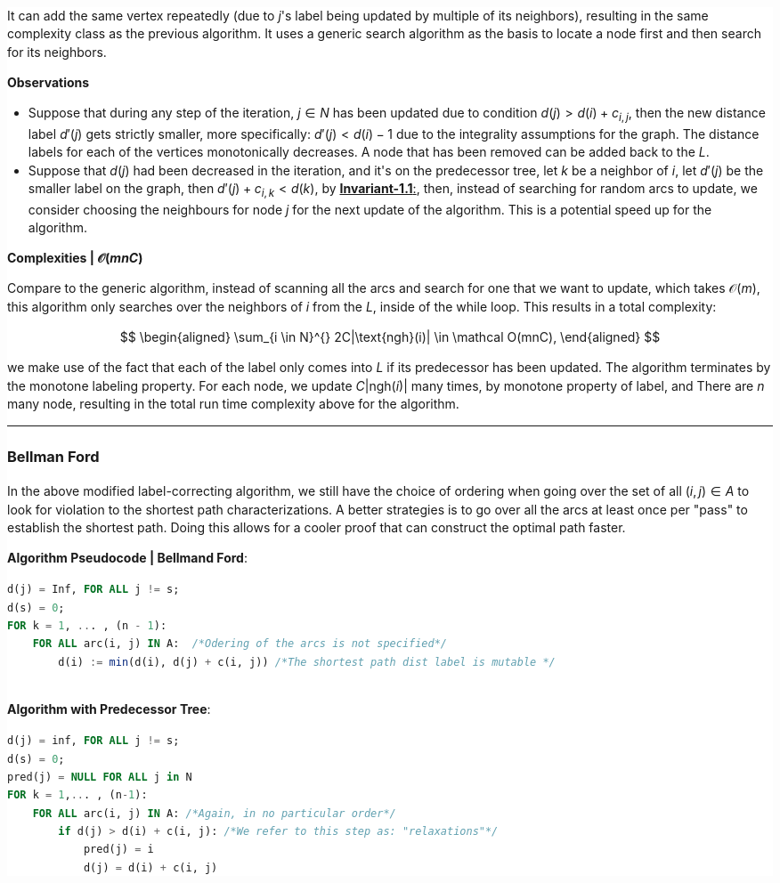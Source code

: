 It can add the same vertex repeatedly (due to $j$'s label being updated by multiple of its neighbors), resulting in the same complexity class as the previous algorithm. It uses a generic search algorithm as the basis to locate a node first and then search for its neighbors. 

**Observations**

- Suppose that during any step of the iteration, $j\in N$ has been updated due to condition $d(j) > d(i) + c_{i, j}$, then the new distance label $d'(j)$ gets strictly smaller, more specifically: $d'(j) < d(i) - 1$ due to the integrality assumptions for the graph. The distance labels for each of the vertices monotonically decreases. A node that has been removed can be added back to the $L$. 
- Suppose that $d(j)$ had been decreased in the iteration, and it's on the predecessor tree, let $k$ be a neighbor of $i$, let $d'(j)$ be the smaller label on the graph, then $d'(j) + c_{i, k} < d(k)$, by [**Invariant-1.1**:](#**Invariant-1.1**:), then, instead of searching for random arcs to update, we consider choosing the neighbours for node $j$ for the next update of the algorithm. This is a potential speed up for the algorithm. 

**Complexities | $\mathcal O(mnC)$**

Compare to the generic algorithm, instead of scanning all the arcs and search for one that we want to update, which takes $\mathcal O(m)$, this algorithm only searches over the neighbors of $i$ from the $L$, inside of the while loop. This results in a total complexity: 

$$
\begin{aligned}
    \sum_{i \in N}^{}
    2C|\text{ngh}(i)| \in \mathcal O(mnC), 
\end{aligned}
$$

we make use of the fact that each of the label only comes into $L$ if its predecessor has been updated. The algorithm terminates by the monotone labeling property. For each node, we update $C|\text{ngh}(i)|$ many times, by monotone property of label, and There are $n$ many node, resulting in the total run time complexity above for the algorithm. 

---
### **Bellman Ford**

In the above modified label-correcting algorithm, we still have the choice of ordering when going over the set of all $(i, j)\in A$ to look for violation to the shortest path characterizations. A better strategies is to go over all the arcs at least once per "pass" to establish the shortest path. Doing this allows for a cooler proof that can construct the optimal path faster. 

**Algorithm Pseudocode | Bellmand Ford**: 

```SQL
d(j) = Inf, FOR ALL j != s; 
d(s) = 0; 
FOR k = 1, ... , (n - 1): 
	FOR ALL arc(i, j) IN A:  /*Odering of the arcs is not specified*/
		d(i) := min(d(i), d(j) + c(i, j)) /*The shortest path dist label is mutable */
	
```

**Algorithm with Predecessor Tree**: 
```SQL 
d(j) = inf, FOR ALL j != s; 
d(s) = 0; 
pred(j) = NULL FOR ALL j in N
FOR k = 1,... , (n-1): 
	FOR ALL arc(i, j) IN A: /*Again, in no particular order*/
		if d(j) > d(i) + c(i, j): /*We refer to this step as: "relaxations"*/
            pred(j) = i
            d(j) = d(i) + c(i, j)
```
